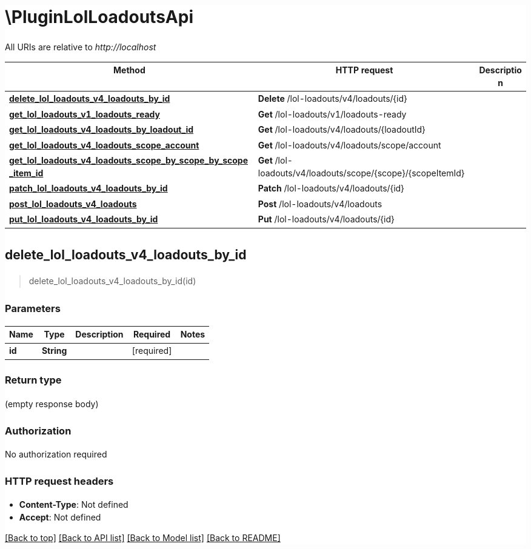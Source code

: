 # \PluginLolLoadoutsApi

All URIs are relative to *http://localhost*

Method | HTTP request | Description
------------- | ------------- | -------------
[**delete_lol_loadouts_v4_loadouts_by_id**](PluginLolLoadoutsApi.md#delete_lol_loadouts_v4_loadouts_by_id) | **Delete** /lol-loadouts/v4/loadouts/{id} | 
[**get_lol_loadouts_v1_loadouts_ready**](PluginLolLoadoutsApi.md#get_lol_loadouts_v1_loadouts_ready) | **Get** /lol-loadouts/v1/loadouts-ready | 
[**get_lol_loadouts_v4_loadouts_by_loadout_id**](PluginLolLoadoutsApi.md#get_lol_loadouts_v4_loadouts_by_loadout_id) | **Get** /lol-loadouts/v4/loadouts/{loadoutId} | 
[**get_lol_loadouts_v4_loadouts_scope_account**](PluginLolLoadoutsApi.md#get_lol_loadouts_v4_loadouts_scope_account) | **Get** /lol-loadouts/v4/loadouts/scope/account | 
[**get_lol_loadouts_v4_loadouts_scope_by_scope_by_scope_item_id**](PluginLolLoadoutsApi.md#get_lol_loadouts_v4_loadouts_scope_by_scope_by_scope_item_id) | **Get** /lol-loadouts/v4/loadouts/scope/{scope}/{scopeItemId} | 
[**patch_lol_loadouts_v4_loadouts_by_id**](PluginLolLoadoutsApi.md#patch_lol_loadouts_v4_loadouts_by_id) | **Patch** /lol-loadouts/v4/loadouts/{id} | 
[**post_lol_loadouts_v4_loadouts**](PluginLolLoadoutsApi.md#post_lol_loadouts_v4_loadouts) | **Post** /lol-loadouts/v4/loadouts | 
[**put_lol_loadouts_v4_loadouts_by_id**](PluginLolLoadoutsApi.md#put_lol_loadouts_v4_loadouts_by_id) | **Put** /lol-loadouts/v4/loadouts/{id} | 



## delete_lol_loadouts_v4_loadouts_by_id

> delete_lol_loadouts_v4_loadouts_by_id(id)


### Parameters


Name | Type | Description  | Required | Notes
------------- | ------------- | ------------- | ------------- | -------------
**id** | **String** |  | [required] |

### Return type

 (empty response body)

### Authorization

No authorization required

### HTTP request headers

- **Content-Type**: Not defined
- **Accept**: Not defined

[[Back to top]](#) [[Back to API list]](../README.md#documentation-for-api-endpoints) [[Back to Model list]](../README.md#documentation-for-models) [[Back to README]](../README.md)
